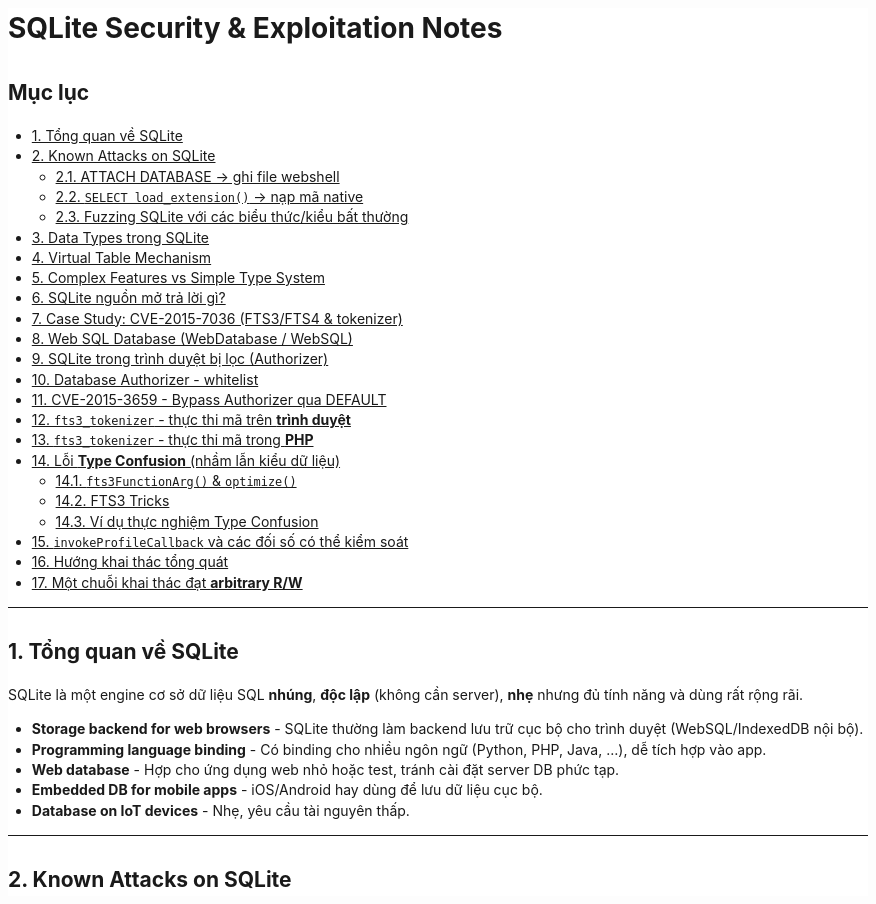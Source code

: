 # SQLite Security & Exploitation Notes
## Mục lục
- [1. Tổng quan về SQLite](#1-tổng-quan-về-sqlite)
- [2. Known Attacks on SQLite](#2-known-attacks-on-sqlite)
  - [2.1. ATTACH DATABASE → ghi file webshell](#21-attach-database--ghi-file-webshell)
  - [2.2. `SELECT load_extension()` → nạp mã native](#22-select-load_extension--nạp-mã-native)
  - [2.3. Fuzzing SQLite với các biểu thức/kiểu bất thường](#23-fuzzing-sqlite-với-các-biểu-thứckiểu-bất-thường)
- [3. Data Types trong SQLite](#3-data-types-trong-sqlite)
- [4. Virtual Table Mechanism](#4-virtual-table-mechanism)
- [5. Complex Features vs Simple Type System](#5-complex-features-vs-simple-type-system)
- [6. SQLite nguồn mở trả lời gì?](#6-sqlite-nguồn-mở-trả-lời-gì)
- [7. Case Study: CVE-2015-7036 (FTS3/FTS4 & tokenizer)](#7-case-study-cve-2015-7036-fts3fts4--tokenizer)
- [8. Web SQL Database (WebDatabase / WebSQL)](#8-web-sql-database-webdatabase--websql)
- [9. SQLite trong trình duyệt bị lọc (Authorizer)](#9-sqlite-trong-trình-duyệt-bị-lọc-authorizer)
- [10. Database Authorizer - whitelist](#10-database-authorizer--whitelist)
- [11. CVE-2015-3659 - Bypass Authorizer qua DEFAULT](#11-cve-2015-3659--bypass-authorizer-qua-default)
- [12. `fts3_tokenizer` - thực thi mã trên **trình duyệt**](#12-fts3_tokenizer--thực-thi-mã-trên-trình-duyệt)
- [13. `fts3_tokenizer` - thực thi mã trong **PHP**](#13-fts3_tokenizer--thực-thi-mã-trong-php)
- [14. Lỗi **Type Confusion** (nhầm lẫn kiểu dữ liệu)](#14-lỗi-type-confusion-nhầm-lẫn-kiểu-dữ-liệu)
  - [14.1. `fts3FunctionArg()` & `optimize()`](#141-fts3functionarg--optimize)
  - [14.2. FTS3 Tricks](#142-fts3-tricks)
  - [14.3. Ví dụ thực nghiệm Type Confusion](#143-ví-dụ-thực-nghiệm-type-confusion)
- [15. `invokeProfileCallback` và các đối số có thể kiểm soát](#15-invokeprofilecallback-và-các-đối-số-có-thể-kiểm-soát)
- [16. Hướng khai thác tổng quát](#16-hướng-khai-thác-tổng-quát)
- [17. Một chuỗi khai thác đạt **arbitrary R/W**](#17-một-chuỗi-khai-thác-đạt-arbitrary-rw)

---

## 1. Tổng quan về SQLite
SQLite là một engine cơ sở dữ liệu SQL **nhúng**, **độc lập** (không cần server), **nhẹ** nhưng đủ tính năng và dùng rất rộng rãi.

- **Storage backend for web browsers** - SQLite thường làm backend lưu trữ cục bộ cho trình duyệt (WebSQL/IndexedDB nội bộ).
- **Programming language binding** - Có binding cho nhiều ngôn ngữ (Python, PHP, Java, …), dễ tích hợp vào app.
- **Web database** - Hợp cho ứng dụng web nhỏ hoặc test, tránh cài đặt server DB phức tạp.
- **Embedded DB for mobile apps** - iOS/Android hay dùng để lưu dữ liệu cục bộ.
- **Database on IoT devices** - Nhẹ, yêu cầu tài nguyên thấp.

---

## 2. Known Attacks on SQLite
